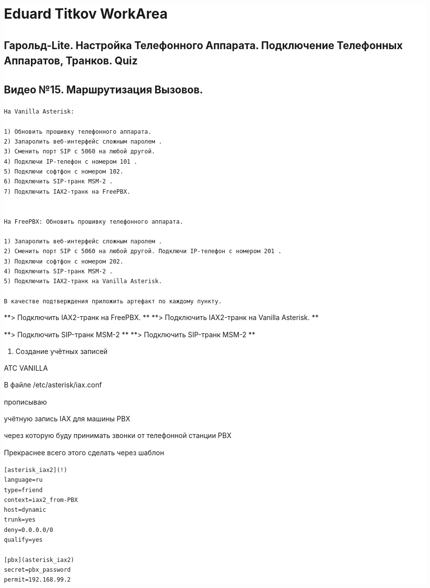 # Eduard Titkov WorkArea 

## Гарольд-Lite. Настройка Телефонного Аппарата. Подключение Телефонных Аппаратов, Транков. Quiz

## Видео №15. Маршрутизация Вызовов.

```
На Vanilla Asterisk: 

1) Обновить прошивку телефонного аппарата. 
2) Запаролить веб-интерфейс сложным паролем . 
3) Сменить порт SIP с 5060 на любой другой. 
4) Подключи IP-телефон с номером 101 . 
5) Подключи софтфон с номером 102. 
6) Подключить SIP-транк MSM-2 . 
7) Подключить IAX2-транк на FreePBX. 


На FreePBX: Обновить прошивку телефонного аппарата. 

1) Запаролить веб-интерфейс сложным паролем .
2) Сменить порт SIP с 5060 на любой другой. Подключи IP-телефон с номером 201 .
3) Подключи софтфон с номером 202. 
4) Подключить SIP-транк MSM-2 . 
5) Подключить IAX2-транк на Vanilla Asterisk. 

В качестве подтверждения приложить артефакт по каждому пункту.
```

**> Подключить IAX2-транк на FreePBX. **
**> Подключить IAX2-транк на Vanilla Asterisk. **

**> Подключить SIP-транк MSM-2 ** 
**> Подключить SIP-транк MSM-2 **


1. Создание учётных записей

АТС VANILLA

В файле /etc/asterisk/iax.conf

прописываю 

учётную запись IAX для машины PBX

через которую буду принимать звонки от телефонной станции PBX

Прекраснее всего этого сделать через шаблон
```
[asterisk_iax2](!)
language=ru
type=friend
context=iax2_from-PBX
host=dynamic
trunk=yes
deny=0.0.0.0/0
qualify=yes

[pbx](asterisk_iax2)
secret=pbx_password
permit=192.168.99.2
```
